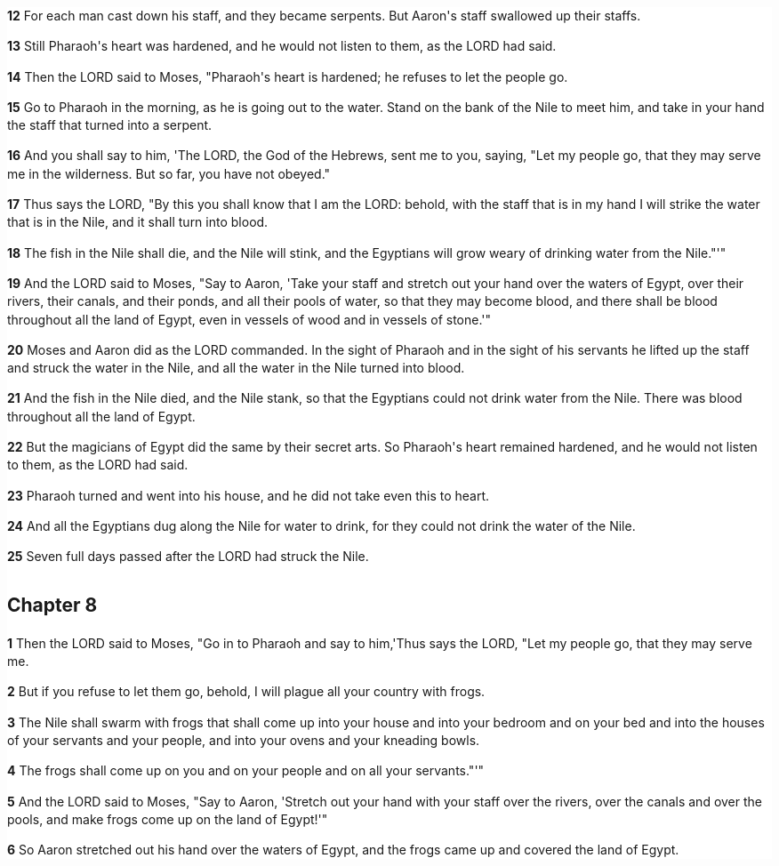 **12** For each man cast down his staff, and they became serpents. But Aaron's staff swallowed up their staffs.

**13** Still Pharaoh's heart was hardened, and he would not listen to them, as the LORD had said.

**14** Then the LORD said to Moses, "Pharaoh's heart is hardened; he refuses to let the people go.

**15** Go to Pharaoh in the morning, as he is going out to the water. Stand on the bank of the Nile to meet him, and take in your hand the staff that turned into a serpent.

**16** And you shall say to him, 'The LORD, the God of the Hebrews, sent me to you, saying, "Let my people go, that they may serve me in the wilderness. But so far, you have not obeyed."

**17** Thus says the LORD, "By this you shall know that I am the LORD: behold, with the staff that is in my hand I will strike the water that is in the Nile, and it shall turn into blood.

**18** The fish in the Nile shall die, and the Nile will stink, and the Egyptians will grow weary of drinking water from the Nile."'"

**19** And the LORD said to Moses, "Say to Aaron, 'Take your staff and stretch out your hand over the waters of Egypt, over their rivers, their canals, and their ponds, and all their pools of water, so that they may become blood, and there shall be blood throughout all the land of Egypt, even in vessels of wood and in vessels of stone.'"

**20** Moses and Aaron did as the LORD commanded. In the sight of Pharaoh and in the sight of his servants he lifted up the staff and struck the water in the Nile, and all the water in the Nile turned into blood.

**21** And the fish in the Nile died, and the Nile stank, so that the Egyptians could not drink water from the Nile. There was blood throughout all the land of Egypt.

**22** But the magicians of Egypt did the same by their secret arts. So Pharaoh's heart remained hardened, and he would not listen to them, as the LORD had said.

**23** Pharaoh turned and went into his house, and he did not take even this to heart.

**24** And all the Egyptians dug along the Nile for water to drink, for they could not drink the water of the Nile.

**25** Seven full days passed after the LORD had struck the Nile.

## Chapter 8

**1** Then the LORD said to Moses, "Go in to Pharaoh and say to him,'Thus says the LORD, "Let my people go, that they may serve me.

**2** But if you refuse to let them go, behold, I will plague all your country with frogs.

**3** The Nile shall swarm with frogs that shall come up into your house and into your bedroom and on your bed and into the houses of your servants and your people, and into your ovens and your kneading bowls.

**4** The frogs shall come up on you and on your people and on all your servants."'"

**5** And the LORD said to Moses, "Say to Aaron, 'Stretch out your hand with your staff over the rivers, over the canals and over the pools, and make frogs come up on the land of Egypt!'"

**6** So Aaron stretched out his hand over the waters of Egypt, and the frogs came up and covered the land of Egypt.
